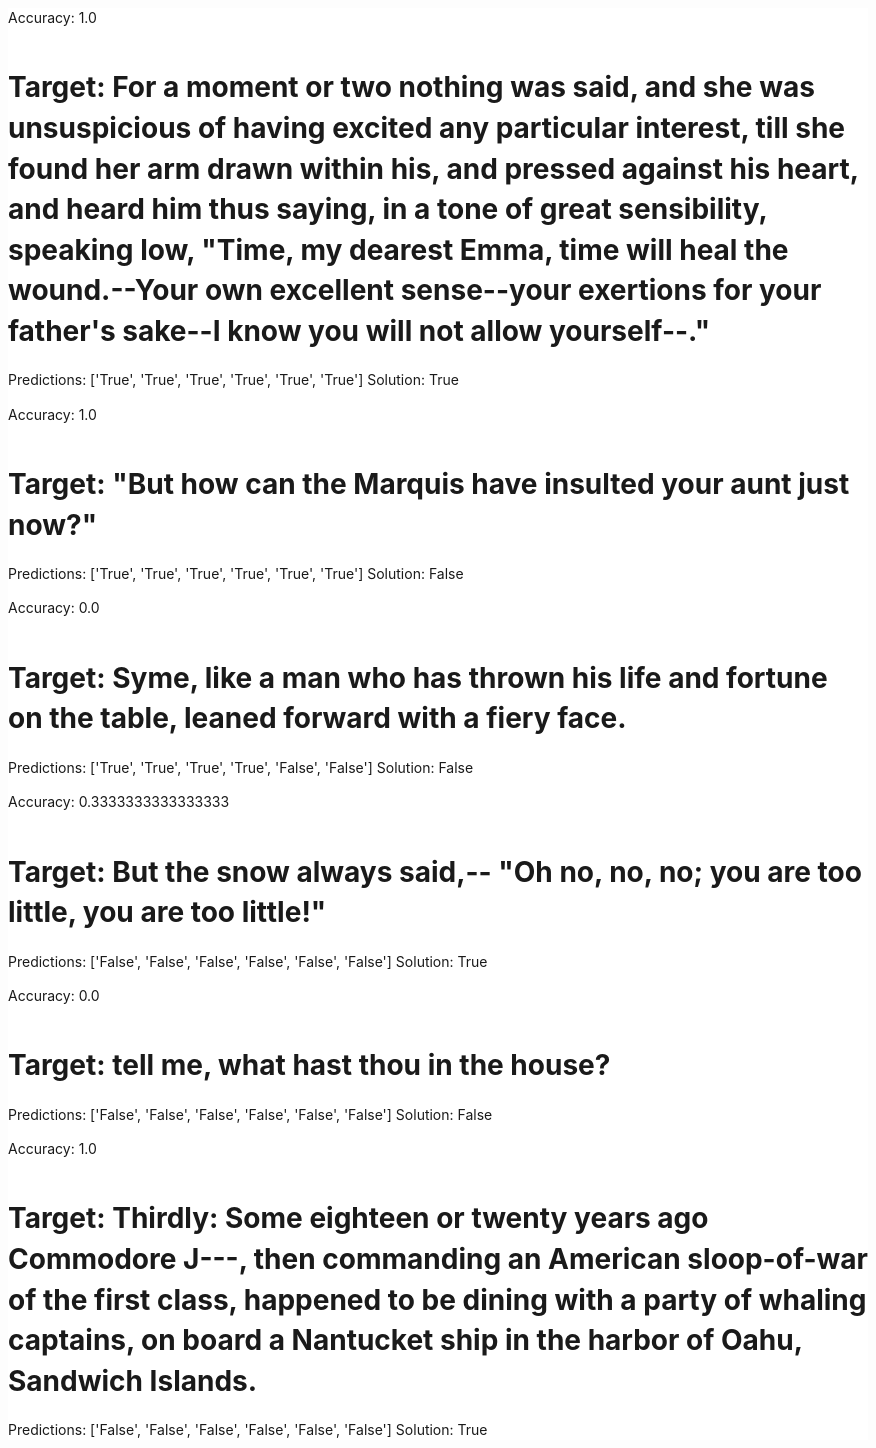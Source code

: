 Accuracy: 1.0

# Target: For a moment or two nothing was said, and she was unsuspicious of having excited any particular interest, till she found her arm drawn within his, and pressed against his heart, and heard him thus saying, in a tone of great sensibility, speaking low, "Time, my dearest Emma, time will heal the wound.--Your own excellent sense--your exertions for your father's sake--I know you will not allow yourself--."
Predictions: ['True', 'True', 'True', 'True', 'True', 'True']
Solution: True

Accuracy: 1.0

# Target: "But how can the Marquis have insulted your aunt just now?"
Predictions: ['True', 'True', 'True', 'True', 'True', 'True']
Solution: False

Accuracy: 0.0

# Target: Syme, like a man who has thrown his life and fortune on the table, leaned forward with a fiery face.
Predictions: ['True', 'True', 'True', 'True', 'False', 'False']
Solution: False

Accuracy: 0.3333333333333333

# Target: But the snow always said,-- "Oh no, no, no; you are too little, you are too little!"
Predictions: ['False', 'False', 'False', 'False', 'False', 'False']
Solution: True

Accuracy: 0.0

# Target: tell me, what hast thou in the house?
Predictions: ['False', 'False', 'False', 'False', 'False', 'False']
Solution: False

Accuracy: 1.0

# Target: Thirdly: Some eighteen or twenty years ago Commodore J---, then commanding an American sloop-of-war of the first class, happened to be dining with a party of whaling captains, on board a Nantucket ship in the harbor of Oahu, Sandwich Islands.
Predictions: ['False', 'False', 'False', 'False', 'False', 'False']
Solution: True
